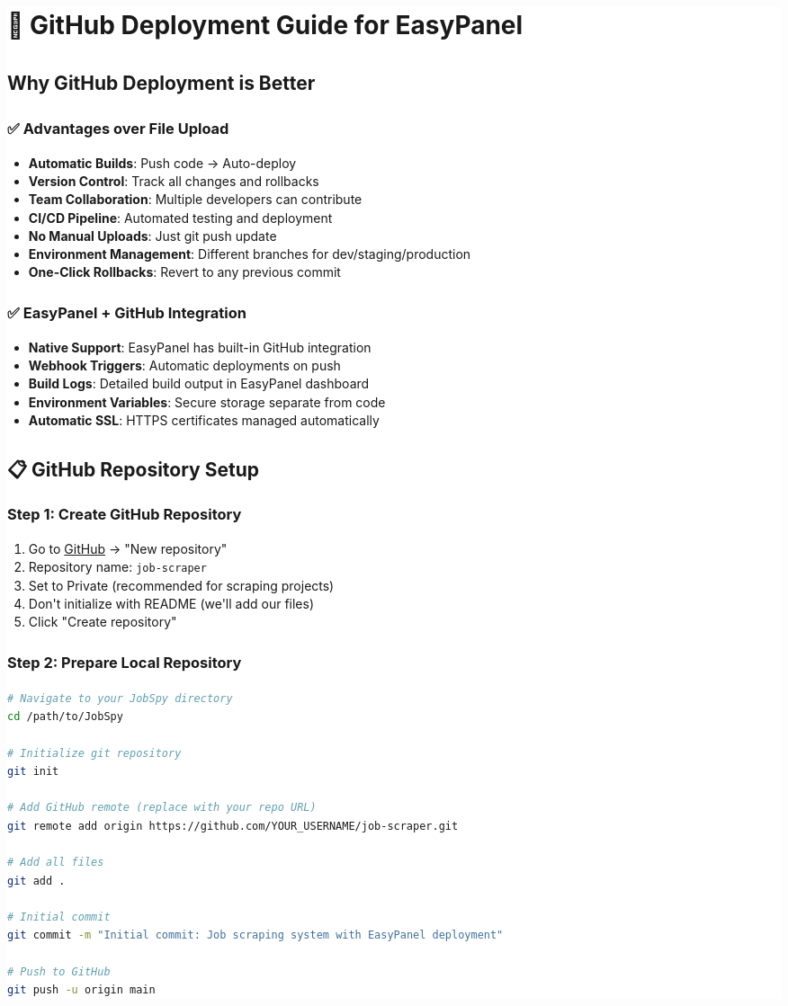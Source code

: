 # 🚀 GitHub Deployment Guide for EasyPanel

## Why GitHub Deployment is Better

### ✅ Advantages over File Upload
- **Automatic Builds**: Push code → Auto-deploy
- **Version Control**: Track all changes and rollbacks
- **Team Collaboration**: Multiple developers can contribute
- **CI/CD Pipeline**: Automated testing and deployment
- **No Manual Uploads**: Just git push update
- **Environment Management**: Different branches for dev/staging/production
- **One-Click Rollbacks**: Revert to any previous commit

### ✅ EasyPanel + GitHub Integration
- **Native Support**: EasyPanel has built-in GitHub integration
- **Webhook Triggers**: Automatic deployments on push
- **Build Logs**: Detailed build output in EasyPanel dashboard
- **Environment Variables**: Secure storage separate from code
- **Automatic SSL**: HTTPS certificates managed automatically

## 📋 GitHub Repository Setup

### Step 1: Create GitHub Repository
1. Go to [GitHub](https://github.com) → "New repository"
2. Repository name: `job-scraper` 
3. Set to Private (recommended for scraping projects)
4. Don't initialize with README (we'll add our files)
5. Click "Create repository"

### Step 2: Prepare Local Repository
```bash
# Navigate to your JobSpy directory
cd /path/to/JobSpy

# Initialize git repository
git init

# Add GitHub remote (replace with your repo URL)
git remote add origin https://github.com/YOUR_USERNAME/job-scraper.git

# Add all files
git add .

# Initial commit
git commit -m "Initial commit: Job scraping system with EasyPanel deployment"

# Push to GitHub
git push -u origin main
```
